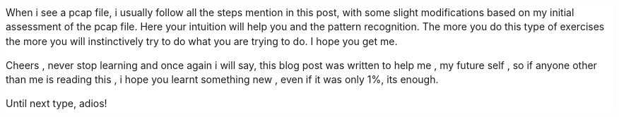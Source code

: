 When i see a pcap file, i usually follow all the steps mention in this post, with some slight modifications based on my initial assessment of the pcap file. Here your intuition will help you and the pattern recognition. The more you do this type of exercises the more you will instinctively try to do what you are trying to do. I hope you get me.

Cheers , never stop learning and once again i will say, this blog post was written to help me , my future self , so if anyone other than me is reading this , i hope you learnt something new , even if it was only 1%, its enough.

Until next type, adios!